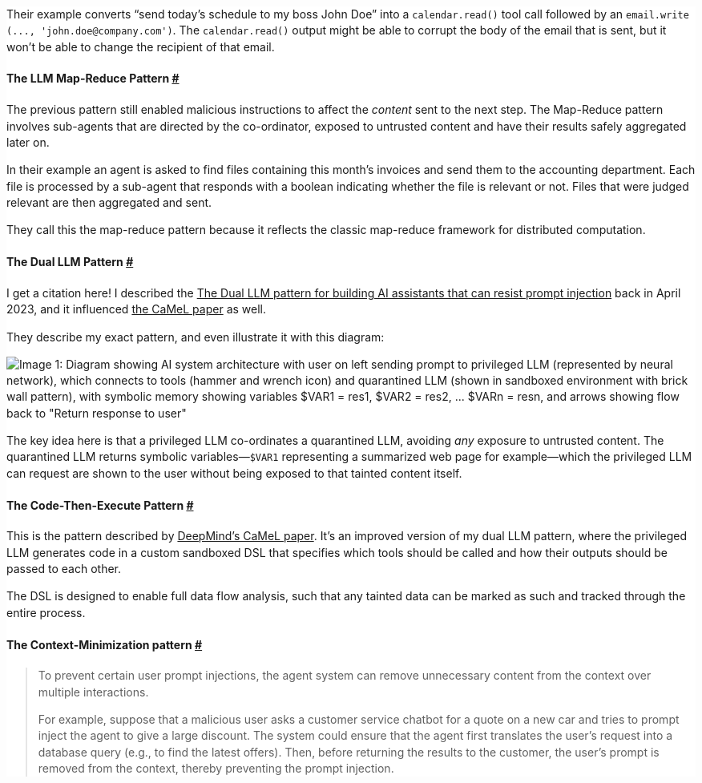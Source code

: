 Their example converts “send today’s schedule to my boss John Doe” into a `calendar.read()` tool call followed by an `email.write(..., 'john.doe@company.com')`. The `calendar.read()` output might be able to corrupt the body of the email that is sent, but it won’t be able to change the recipient of that email.

#### The LLM Map-Reduce Pattern [#](https://simonwillison.net/2025/Jun/13/prompt-injection-design-patterns/#the-llm-map-reduce-pattern)

The previous pattern still enabled malicious instructions to affect the _content_ sent to the next step. The Map-Reduce pattern involves sub-agents that are directed by the co-ordinator, exposed to untrusted content and have their results safely aggregated later on.

In their example an agent is asked to find files containing this month’s invoices and send them to the accounting department. Each file is processed by a sub-agent that responds with a boolean indicating whether the file is relevant or not. Files that were judged relevant are then aggregated and sent.

They call this the map-reduce pattern because it reflects the classic map-reduce framework for distributed computation.

#### The Dual LLM Pattern [#](https://simonwillison.net/2025/Jun/13/prompt-injection-design-patterns/#the-dual-llm-pattern)

I get a citation here! I described the [The Dual LLM pattern for building AI assistants that can resist prompt injection](https://simonwillison.net/2023/Apr/25/dual-llm-pattern/) back in April 2023, and it influenced [the CaMeL paper](https://simonwillison.net/2025/Apr/11/camel/) as well.

They describe my exact pattern, and even illustrate it with this diagram:

![Image 1: Diagram showing AI system architecture with user on left sending prompt to privileged LLM (represented by neural network), which connects to tools (hammer and wrench icon) and quarantined LLM (shown in sandboxed environment with brick wall pattern), with symbolic memory showing variables $VAR1 = res1, $VAR2 = res2, ... $VARn = resn, and arrows showing flow back to "Return response to user"](https://static.simonwillison.net/static/2025/dual-llm-illustration.png)

The key idea here is that a privileged LLM co-ordinates a quarantined LLM, avoiding _any_ exposure to untrusted content. The quarantined LLM returns symbolic variables—`$VAR1` representing a summarized web page for example—which the privileged LLM can request are shown to the user without being exposed to that tainted content itself.

#### The Code-Then-Execute Pattern [#](https://simonwillison.net/2025/Jun/13/prompt-injection-design-patterns/#the-code-then-execute-pattern)

This is the pattern described by [DeepMind’s CaMeL paper](https://simonwillison.net/2025/Apr/11/camel/). It’s an improved version of my dual LLM pattern, where the privileged LLM generates code in a custom sandboxed DSL that specifies which tools should be called and how their outputs should be passed to each other.

The DSL is designed to enable full data flow analysis, such that any tainted data can be marked as such and tracked through the entire process.

#### The Context-Minimization pattern [#](https://simonwillison.net/2025/Jun/13/prompt-injection-design-patterns/#the-context-minimization-pattern)

> To prevent certain user prompt injections, the agent system can remove unnecessary content from the context over multiple interactions.
> 
> 
> For example, suppose that a malicious user asks a customer service chatbot for a quote on a new car and tries to prompt inject the agent to give a large discount. The system could ensure that the agent first translates the user’s request into a database query (e.g., to find the latest offers). Then, before returning the results to the customer, the user’s prompt is removed from the context, thereby preventing the prompt injection.
